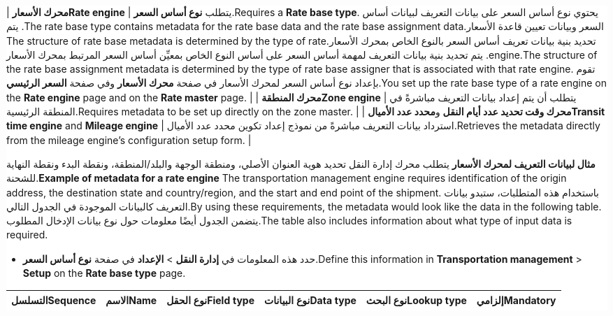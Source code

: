 | <span data-ttu-id="280ea-171">**محرك الأسعار**</span><span class="sxs-lookup"><span data-stu-id="280ea-171">**Rate engine**</span></span>                                | <span data-ttu-id="280ea-172">يتطلب **نوع أساس السعر**.</span><span class="sxs-lookup"><span data-stu-id="280ea-172">Requires a **Rate base type**.</span></span> <span data-ttu-id="280ea-173">يحتوي نوع أساس السعر‬ على بيانات التعريف لبيانات أساس السعر ‏‫وبيانات تعيين قاعدة الأسعار.</span><span class="sxs-lookup"><span data-stu-id="280ea-173">The rate base type contains metadata for the rate base data and the rate base assignment data.</span></span> <span data-ttu-id="280ea-174">يتم تحديد بنية بيانات تعريف أساس السعر بالنوع الخاص بمحرك الأسعار.</span><span class="sxs-lookup"><span data-stu-id="280ea-174">The structure of rate base metadata is determined by the type of rate engine.</span></span> <span data-ttu-id="280ea-175">يتم تحديد بنية بيانات التعريف لمهمة أساس السعر على‬ أساس النوع الخاص بمعيِّن أساس السعر المرتبط بمحرك الأسعار.</span><span class="sxs-lookup"><span data-stu-id="280ea-175">The structure of the rate base assignment metadata is determined by the type of rate base assigner that is associated with that rate engine.</span></span> <span data-ttu-id="280ea-176">تقوم بإعداد نوع أساس السعر لمحرك الأسعار في صفحة **محرك الأسعار** وفي صفحة **السعر الرئيسي**.</span><span class="sxs-lookup"><span data-stu-id="280ea-176">You set up the rate base type of a rate engine on the **Rate engine** page and on the **Rate master** page.</span></span> |
| <span data-ttu-id="280ea-177">**محرك المنطقة**</span><span class="sxs-lookup"><span data-stu-id="280ea-177">**Zone engine**</span></span>                                | <span data-ttu-id="280ea-178">يتطلب أن يتم إعداد بيانات التعريف مباشرةً في المنطقة الرئيسية.</span><span class="sxs-lookup"><span data-stu-id="280ea-178">Requires metadata to be set up directly on the zone master.</span></span>                                                                                                                                                                                                                                                                                                                                                                                                          |
| <span data-ttu-id="280ea-179">**محرك وقت تحديد عدد أيام النقل** و**محدد عدد الأميال**</span><span class="sxs-lookup"><span data-stu-id="280ea-179">**Transit time engine** and **Mileage engine**</span></span> | <span data-ttu-id="280ea-180">استرداد بيانات التعريف مباشرةً من نموذج إعداد تكوين محدد عدد الأميال.</span><span class="sxs-lookup"><span data-stu-id="280ea-180">Retrieves the metadata directly from the mileage engine’s configuration setup form.</span></span>                                                                                                                                                                                                                                                                                                                                                                                  |

  <span data-ttu-id="280ea-181">**مثال لبيانات التعريف لمحرك الأسعار** يتطلب محرك إدارة النقل تحديد هوية ‏‫العنوان الأصلي‬، ومنطقة الوجهة والبلد/المنطقة، ونقطة البدء ونقطة النهاية للشحنة.</span><span class="sxs-lookup"><span data-stu-id="280ea-181">**Example of metadata for a rate engine** The transportation management engine requires identification of the origin address, the destination state and country/region, and the start and end point of the shipment.</span></span> <span data-ttu-id="280ea-182">باستخدام هذه المتطلبات، ستبدو بيانات التعريف كالبيانات الموجودة في الجدول التالي.</span><span class="sxs-lookup"><span data-stu-id="280ea-182">By using these requirements, the metadata would look like the data in the following table.</span></span> <span data-ttu-id="280ea-183">يتضمن الجدول أيضًا معلومات حول نوع بيانات الإدخال المطلوب.</span><span class="sxs-lookup"><span data-stu-id="280ea-183">The table also includes information about what type of input data is required.</span></span>
-   <span data-ttu-id="280ea-184">حدد هذه المعلومات في **إدارة النقل** &gt; **الإعداد** في صفحة **نوع أساس السعر**.</span><span class="sxs-lookup"><span data-stu-id="280ea-184">Define this information in **Transportation management** &gt; **Setup** on the **Rate base type** page.</span></span>

| <span data-ttu-id="280ea-185">التسلسل</span><span class="sxs-lookup"><span data-stu-id="280ea-185">Sequence</span></span> | <span data-ttu-id="280ea-186">الاسم</span><span class="sxs-lookup"><span data-stu-id="280ea-186">Name</span></span>                          | <span data-ttu-id="280ea-187">نوع الحقل</span><span class="sxs-lookup"><span data-stu-id="280ea-187">Field type</span></span> | <span data-ttu-id="280ea-188">نوع البيانات</span><span class="sxs-lookup"><span data-stu-id="280ea-188">Data type</span></span> | <span data-ttu-id="280ea-189">نوع البحث</span><span class="sxs-lookup"><span data-stu-id="280ea-189">Lookup type</span></span>    | <span data-ttu-id="280ea-190">إلزامي</span><span class="sxs-lookup"><span data-stu-id="280ea-190">Mandatory</span></span> |
|----------|-------------------------------|------------|-----------|----------------|-----------|